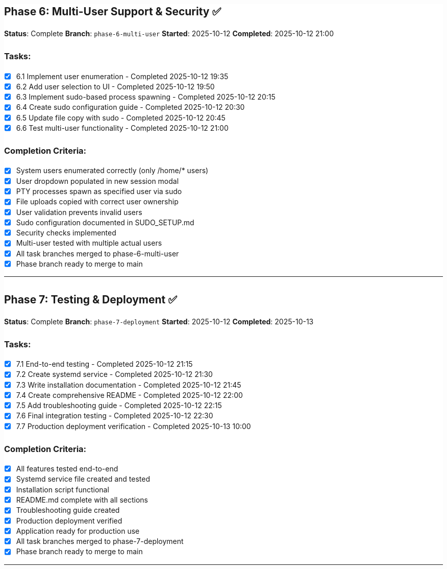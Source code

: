 
## Phase 6: Multi-User Support & Security ✅

**Status**: Complete
**Branch**: `phase-6-multi-user`
**Started**: 2025-10-12
**Completed**: 2025-10-12 21:00

### Tasks:
- [x] 6.1 Implement user enumeration - Completed 2025-10-12 19:35
- [x] 6.2 Add user selection to UI - Completed 2025-10-12 19:50
- [x] 6.3 Implement sudo-based process spawning - Completed 2025-10-12 20:15
- [x] 6.4 Create sudo configuration guide - Completed 2025-10-12 20:30
- [x] 6.5 Update file copy with sudo - Completed 2025-10-12 20:45
- [x] 6.6 Test multi-user functionality - Completed 2025-10-12 21:00

### Completion Criteria:
- [x] System users enumerated correctly (only /home/* users)
- [x] User dropdown populated in new session modal
- [x] PTY processes spawn as specified user via sudo
- [x] File uploads copied with correct user ownership
- [x] User validation prevents invalid users
- [x] Sudo configuration documented in SUDO_SETUP.md
- [x] Security checks implemented
- [x] Multi-user tested with multiple actual users
- [x] All task branches merged to phase-6-multi-user
- [x] Phase branch ready to merge to main

---

## Phase 7: Testing & Deployment ✅

**Status**: Complete
**Branch**: `phase-7-deployment`
**Started**: 2025-10-12
**Completed**: 2025-10-13

### Tasks:
- [x] 7.1 End-to-end testing - Completed 2025-10-12 21:15
- [x] 7.2 Create systemd service - Completed 2025-10-12 21:30
- [x] 7.3 Write installation documentation - Completed 2025-10-12 21:45
- [x] 7.4 Create comprehensive README - Completed 2025-10-12 22:00
- [x] 7.5 Add troubleshooting guide - Completed 2025-10-12 22:15
- [x] 7.6 Final integration testing - Completed 2025-10-12 22:30
- [x] 7.7 Production deployment verification - Completed 2025-10-13 10:00

### Completion Criteria:
- [x] All features tested end-to-end
- [x] Systemd service file created and tested
- [x] Installation script functional
- [x] README.md complete with all sections
- [x] Troubleshooting guide created
- [x] Production deployment verified
- [x] Application ready for production use
- [x] All task branches merged to phase-7-deployment
- [x] Phase branch ready to merge to main

---